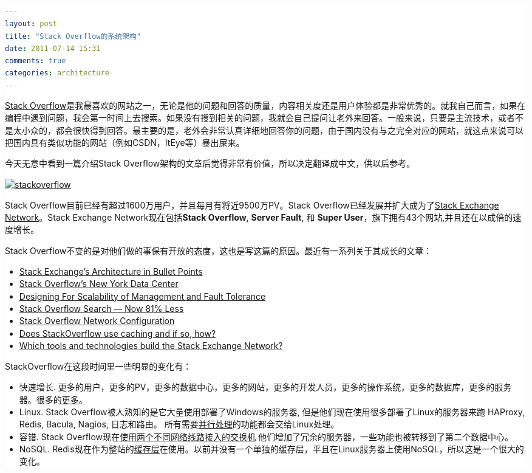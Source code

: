 ```yaml
---
layout: post
title: "Stack Overflow的系统架构"
date: 2011-07-14 15:31
comments: true
categories: architecture
---
```

[Stack Overflow](http://stackoverflow.com "Stack Overflow")是我最喜欢的网站之一，无论是他的问题和回答的质量，内容相关度还是用户体验都是非常优秀的。就我自己而言，如果在编程中遇到问题，我会第一时间上去搜索。如果没有搜到相关的问题，我就会自己提问让老外来回答。一般来说，只要是主流技术，或者不是太小众的，都会很快得到回答。最主要的是，老外会非常认真详细地回答你的问题，由于国内没有与之完全对应的网站，就这点来说可以把国内具有类似功能的网站（例如CSDN，ItEye等）暴出屎来。

今天无意中看到一篇介绍Stack Overflow架构的文章后觉得非常有价值，所以决定翻译成中文，供以后参考。

<a href="http://www.flickr.com/photos/60110479@N08/5940332610/" title="Flickr 上 Foredoomed 的 stackoverflow"><img src="http://farm7.static.flickr.com/6128/5940332610_b983b2c9a6.jpg" width="368" height="104" alt="stackoverflow"/></a>

Stack Overflow目前已经有超过1600万用户，并且每月有将近9500万PV。Stack Overflow已经发展并扩大成为了[Stack Exchange Network](http://stackexchange.com "Stack Exchange Network")。Stack Exchange Network现在包括**Stack Overflow**, **Server Fault**, 和 **Super User**，旗下拥有43个网站,并且还在以成倍的速度增长。

Stack Overflow不变的是对他们做的事保有开放的态度，这也是写这篇的原因。最近有一系列关于其成长的文章：
<ul>
    <li><a href="http://blog.serverfault.com/post/stack-exchanges-architecture-in-bullet-points/">Stack Exchange’s Architecture in Bullet Points</a>
    </li>
    <li><a href="http://blog.serverfault.com/post/1432571770/">Stack Overflow’s New York Data Center</a></li>
    <li><a href="http://blog.serverfault.com/post/1097492931/">Designing For Scalability of Management and Fault Tolerance</a></li>
    <li><a href="http://blog.stackoverflow.com/2011/01/stack-overflow-search-now-81-less-crappy/">Stack Overflow Search &mdash; Now 81% Less</a></li>
    <li><a href="http://blog.stackoverflow.com/2010/01/stack-overflow-network-configuration/">Stack Overflow Network Configuration</a></li>
    <li><a href="http://meta.stackoverflow.com/questions/69164/does-stackoverflow-use-caching-and-if-so-how">Does StackOverflow use caching and if so, how?</a></li>
    <li><a href="http://meta.stackoverflow.com/questions/10369/which-tools-and-technologies-build-the-stack-exchange-network">Which tools and technologies build the Stack Exchange Network?</a></li>
</ul>

StackOverflow在这段时间里一些明显的变化有：

<ul>
    <li>快速增长. 更多的用户，更多的PV，更多的数据中心，更多的网站，更多的开发人员，更多的操作系统，更多的数据库，更多的服务器。很多的<a href="http://blog.stackoverflow.com/2011/01/state-of-the-stack-2010-a-message-from-your-ceo/">更多</a>。
    </li>
    <li>Linux. Stack Overflow被人熟知的是它大量使用部署了Windows的服务器, 但是他们现在使用很多部署了Linux的服务器来跑 HAProxy, Redis, Bacula, Nagios, 日志和路由。 所有需要<a href="http://blog.serverfault.com/post/1097492931/">并行处理</a>的功能都会交给Linux处理。</li>
    <li>容错. Stack Overflow现在<a href="http://blog.stackoverflow.com/2010/01/stack-overflow-network-configuration/">使用两个不同网络线路接入的交换机</a> 他们增加了冗余的服务器，一些功能也被转移到了第二个数据中心。</li>
    <li>NoSQL. Redis现在作为整站的<a href="http://meta.stackoverflow.com/questions/69164/does-stackoverflow-use-caching-and-if-so-how">缓存层</a>在使用。以前并没有一个单独的缓存层，平且在Linux服务器上使用NoSQL，所以这是一个很大的变化。</li>
</ul>
